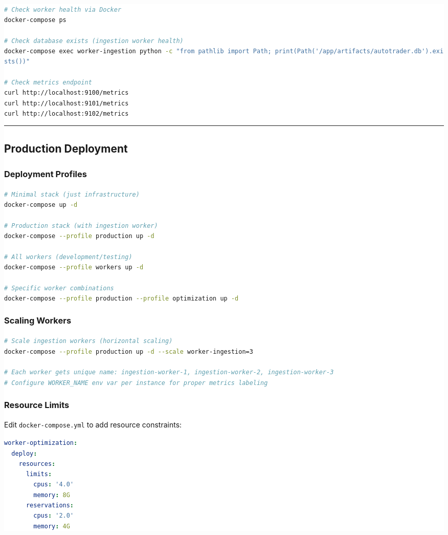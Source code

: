 ```bash
# Check worker health via Docker
docker-compose ps

# Check database exists (ingestion worker health)
docker-compose exec worker-ingestion python -c "from pathlib import Path; print(Path('/app/artifacts/autotrader.db').exists())"

# Check metrics endpoint
curl http://localhost:9100/metrics
curl http://localhost:9101/metrics
curl http://localhost:9102/metrics
```

---

## Production Deployment

### Deployment Profiles

```bash
# Minimal stack (just infrastructure)
docker-compose up -d

# Production stack (with ingestion worker)
docker-compose --profile production up -d

# All workers (development/testing)
docker-compose --profile workers up -d

# Specific worker combinations
docker-compose --profile production --profile optimization up -d
```

### Scaling Workers

```bash
# Scale ingestion workers (horizontal scaling)
docker-compose --profile production up -d --scale worker-ingestion=3

# Each worker gets unique name: ingestion-worker-1, ingestion-worker-2, ingestion-worker-3
# Configure WORKER_NAME env var per instance for proper metrics labeling
```

### Resource Limits

Edit `docker-compose.yml` to add resource constraints:

```yaml
worker-optimization:
  deploy:
    resources:
      limits:
        cpus: '4.0'
        memory: 8G
      reservations:
        cpus: '2.0'
        memory: 4G
```
